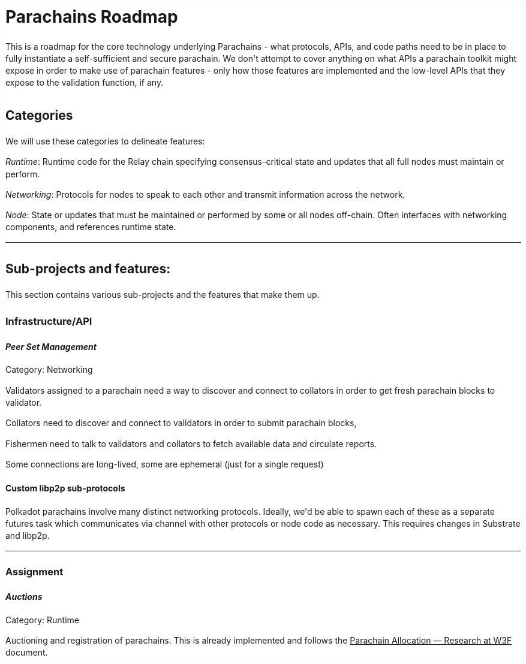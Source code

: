 # Parachains Roadmap
This is a roadmap for the core technology underlying Parachains - what protocols, APIs, and code paths need to be in place to fully instantiate a self-sufficient and secure parachain. We don't attempt to cover anything on what APIs a parachain toolkit might expose in order to make use of parachain features - only how those features are implemented and the low-level APIs that they expose to the validation function, if any.

## Categories
We will use these categories to delineate features:

*Runtime*: Runtime code for the Relay chain specifying consensus-critical state and updates that all full nodes must maintain or perform.

*Networking*: Protocols for nodes to speak to each other and transmit information across the network.

*Node*: State or updates that must be maintained or performed by some or all nodes off-chain. Often interfaces with networking components, and references runtime state.

---
## Sub-projects and features:
This section contains various sub-projects and the features that make them up.

### Infrastructure/API

#### *Peer Set Management*

Category: Networking

Validators assigned to a parachain need a way to discover and connect to collators in order to get fresh parachain blocks to validator.

Collators need to discover and connect to validators in order to submit parachain blocks,

Fishermen need to talk to validators and collators to fetch available data and circulate reports.

Some connections are long-lived, some are ephemeral (just for a single request)

#### Custom libp2p sub-protocols

Polkadot parachains involve many distinct networking protocols. Ideally, we'd be able to spawn each of these as a separate futures task which communicates via channel with other protocols or node code as necessary. This requires changes in Substrate and libp2p.

---
### Assignment

#### *Auctions*

Category: Runtime

Auctioning and registration of parachains. This is already implemented and follows the [Parachain Allocation — Research at W3F](https://research.web3.foundation/en/latest/polkadot/Parachain-Allocation.html) document.
